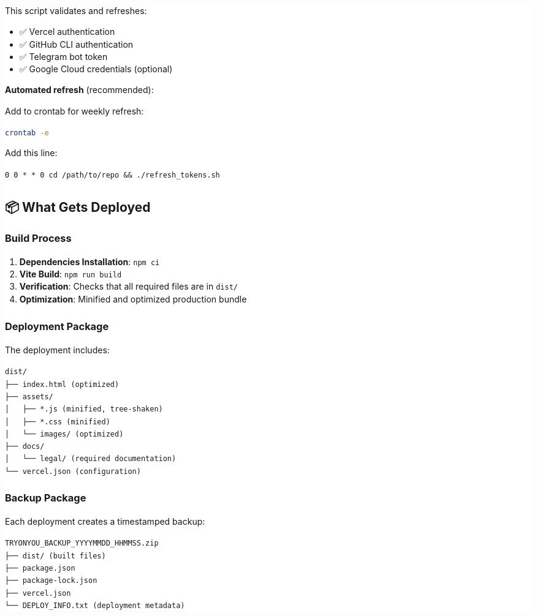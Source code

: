 This script validates and refreshes:
- ✅ Vercel authentication
- ✅ GitHub CLI authentication
- ✅ Telegram bot token
- ✅ Google Cloud credentials (optional)

**Automated refresh** (recommended):

Add to crontab for weekly refresh:

```bash
crontab -e
```

Add this line:

```
0 0 * * 0 cd /path/to/repo && ./refresh_tokens.sh
```

## 📦 What Gets Deployed

### Build Process

1. **Dependencies Installation**: `npm ci`
2. **Vite Build**: `npm run build`
3. **Verification**: Checks that all required files are in `dist/`
4. **Optimization**: Minified and optimized production bundle

### Deployment Package

The deployment includes:

```
dist/
├── index.html (optimized)
├── assets/
│   ├── *.js (minified, tree-shaken)
│   ├── *.css (minified)
│   └── images/ (optimized)
├── docs/
│   └── legal/ (required documentation)
└── vercel.json (configuration)
```

### Backup Package

Each deployment creates a timestamped backup:

```
TRYONYOU_BACKUP_YYYYMMDD_HHMMSS.zip
├── dist/ (built files)
├── package.json
├── package-lock.json
├── vercel.json
└── DEPLOY_INFO.txt (deployment metadata)
```
